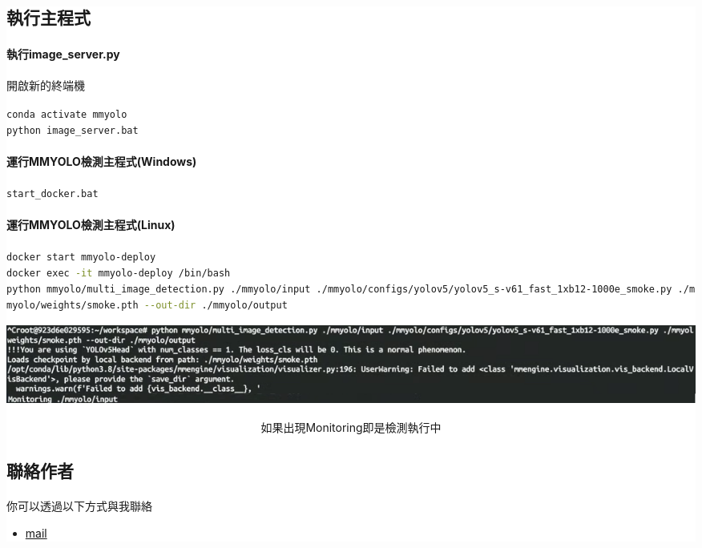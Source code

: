 
## 執行主程式

#### 執行image_server.py
開啟新的終端機
```bash
conda activate mmyolo
python image_server.bat
```

#### 運行MMYOLO檢測主程式(Windows)

```bash
start_docker.bat
```
#### 運行MMYOLO檢測主程式(Linux)
```bash
docker start mmyolo-deploy
docker exec -it mmyolo-deploy /bin/bash 
python mmyolo/multi_image_detection.py ./mmyolo/input ./mmyolo/configs/yolov5/yolov5_s-v61_fast_1xb12-1000e_smoke.py ./mmyolo/weights/smoke.pth --out-dir ./mmyolo/output
```
<div align="center">
  <img width="1000" height="100" src="resources/detection.png"/>
  <p>如果出現Monitoring即是檢測執行中</p>
</div>


## 聯絡作者

你可以透過以下方式與我聯絡

- [mail](https://youtu.be/dQw4w9WgXcQ?si=0Zn783lq8yKOQlL1)

